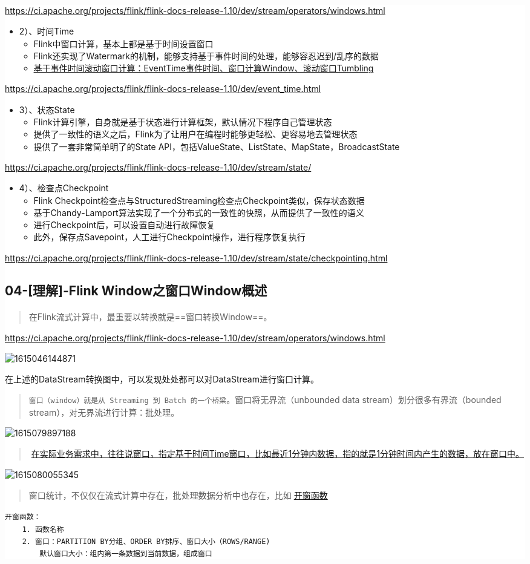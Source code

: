 https://ci.apache.org/projects/flink/flink-docs-release-1.10/dev/stream/operators/windows.html



- 2）、时间Time
  - Flink中窗口计算，基本上都是基于时间设置窗口
  - Flink还实现了Watermark的机制，能够支持基于事件时间的处理，能够容忍迟到/乱序的数据
  - [基于事件时间滚动窗口计算：EventTime事件时间、窗口计算Window、滚动窗口Tumbling]()

https://ci.apache.org/projects/flink/flink-docs-release-1.10/dev/event_time.html



- 3）、状态State
  - Flink计算引擎，自身就是基于状态进行计算框架，默认情况下程序自己管理状态
  - 提供了一致性的语义之后，Flink为了让用户在编程时能够更轻松、更容易地去管理状态
  - 提供了一套非常简单明了的State API，包括ValueState、ListState、MapState，BroadcastState

https://ci.apache.org/projects/flink/flink-docs-release-1.10/dev/stream/state/



- 4）、检查点Checkpoint
  - Flink Checkpoint检查点与StructuredStreaming检查点Checkpoint类似，保存状态数据
  - 基于Chandy-Lamport算法实现了一个分布式的一致性的快照，从而提供了一致性的语义
  - 进行Checkpoint后，可以设置自动进行故障恢复
  - 此外，保存点Savepoint，人工进行Checkpoint操作，进行程序恢复执行

https://ci.apache.org/projects/flink/flink-docs-release-1.10/dev/stream/state/checkpointing.html





## 04-[理解]-Flink Window之窗口Window概述 

> 在Flink流式计算中，最重要以转换就是==窗口转换Window==。
>

https://ci.apache.org/projects/flink/flink-docs-release-1.10/dev/stream/operators/windows.html

![1615046144871](/img/1615046144871.png)

​			在上述的DataStream转换图中，可以发现处处都可以对DataStream进行窗口计算。



> `窗口（window）就是从 Streaming 到 Batch 的一个桥梁`。窗口将无界流（unbounded data stream）划分很多有界流（bounded stream），对无界流进行计算：批处理。

![1615079897188](/../03_%E7%AC%94%E8%AE%B0/img/1615079897188.png)

> ​		[在实际业务需求中，往往说窗口，指定基于时间Time窗口，比如最近1分钟内数据，指的就是1分钟时间内产生的数据，放在窗口中。]()

![1615080055345](/../03_%E7%AC%94%E8%AE%B0/img/1615080055345.png)



> 窗口统计，不仅仅在流式计算中存在，批处理数据分析中也存在，比如 [开窗函数]()

```
开窗函数：
	1. 函数名称
	2. 窗口：PARTITION BY分组、ORDER BY排序、窗口大小（ROWS/RANGE)
		默认窗口大小：组内第一条数据到当前数据，组成窗口
```
